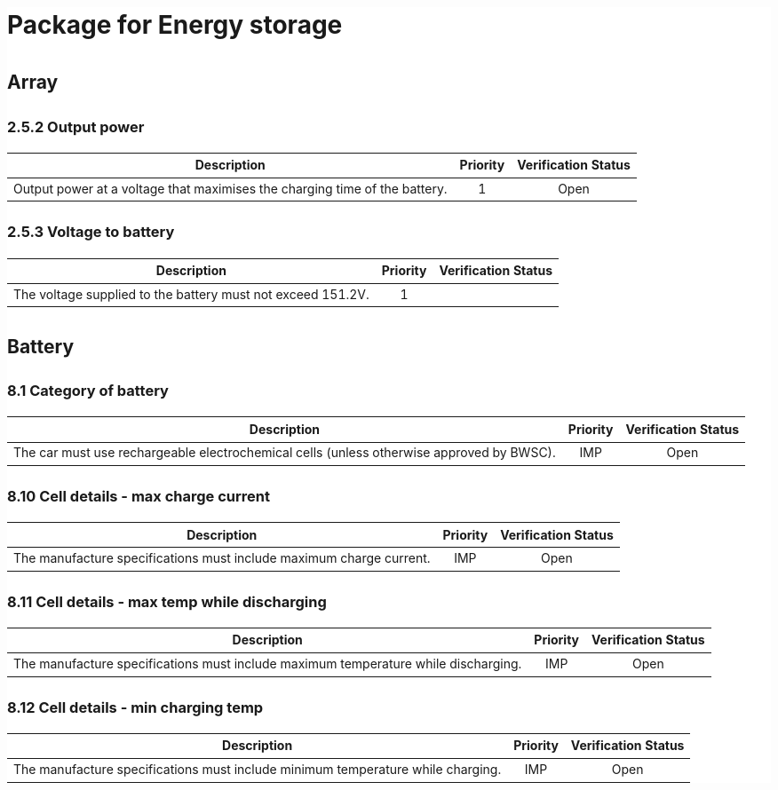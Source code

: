 # Package for Energy storage

## Array

### 2.5.2 Output power

| Description | Priority | Verification Status |
|:---:|:---:|:---:|
| Output power at a voltage that maximises the charging time of the battery.  | 1 | Open |



### 2.5.3 Voltage to battery 

| Description | Priority | Verification Status |
|:---:|:---:|:---:|
| The voltage supplied to the battery must not exceed 151.2V. | 1 |  |



## Battery

### 8.1 Category of battery

| Description | Priority | Verification Status |
|:---:|:---:|:---:|
| The car must use rechargeable electrochemical cells (unless otherwise approved by BWSC). | IMP | Open |



### 8.10 Cell details - max charge current

| Description | Priority | Verification Status |
|:---:|:---:|:---:|
| The manufacture specifications must include maximum charge current.   | IMP | Open |



### 8.11 Cell details - max temp while discharging

| Description | Priority | Verification Status |
|:---:|:---:|:---:|
| The manufacture specifications must include maximum temperature while discharging.   | IMP | Open |



### 8.12 Cell details - min charging temp

| Description | Priority | Verification Status |
|:---:|:---:|:---:|
| The manufacture specifications must include minimum temperature while charging.   | IMP | Open |
